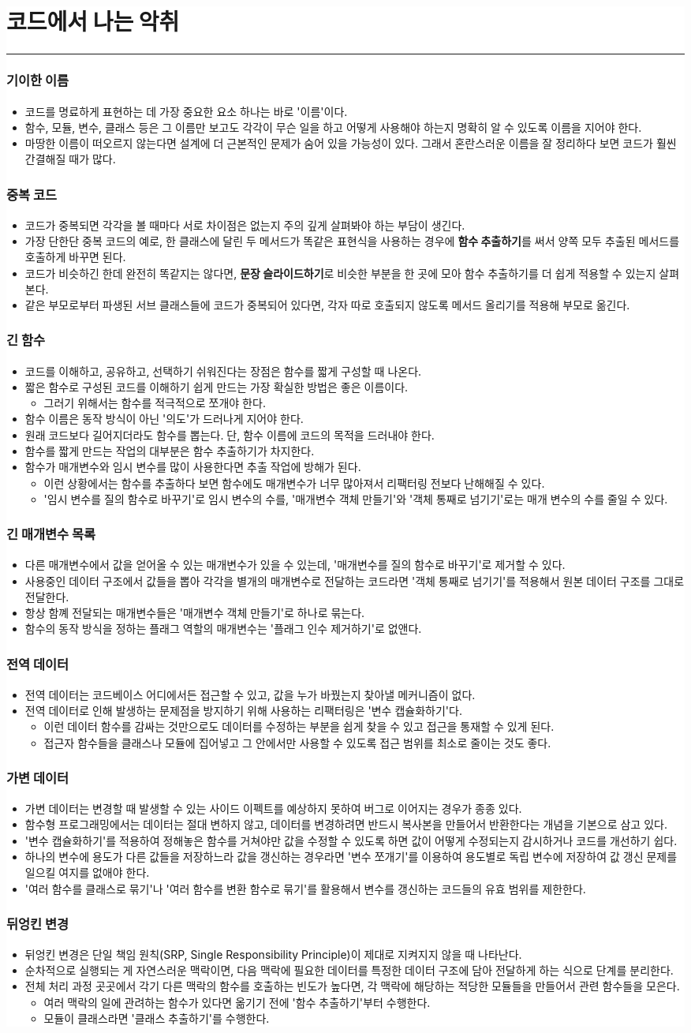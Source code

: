 # 코드에서 나는 악취

- - -

### 기이한 이름
* 코드를 명료하게 표현하는 데 가장 중요한 요소 하나는 바로 '이름'이다.
* 함수, 모듈, 변수, 클래스 등은 그 이름만 보고도 각각이 무슨 일을 하고 어떻게 사용해야 하는지 명확히 알 수 있도록 이름을 지어야 한다.
* 마땅한 이름이 떠오르지 않는다면 설계에 더 근본적인 문제가 숨어 있을 가능성이 있다. 그래서 혼란스러운 이름을 잘 정리하다 보면 코드가 훨씬 간결해질 때가 많다.

### 중복 코드
* 코드가 중복되면 각각을 볼 때마다 서로 차이점은 없는지 주의 깊게 살펴봐야 하는 부담이 생긴다.
* 가장 단한단 중복 코드의 예로, 한 클래스에 달린 두 메서드가 똑같은 표현식을 사용하는 경우에 **함수 추출하기**를 써서 양쪽 모두 추출된 메서드를 호출하게 바꾸면 된다.
* 코드가 비슷하긴 한데 완전히 똑같지는 않다면, **문장 슬라이드하기**로 비슷한 부분을 한 곳에 모아 함수 추출하기를 더 쉽게 적용할 수 있는지 살펴본다.
* 같은 부모로부터 파생된 서브 클래스들에 코드가 중복되어 있다면, 각자 따로 호출되지 않도록 메서드 올리기를 적용해 부모로 옮긴다.

### 긴 함수
* 코드를 이해하고, 공유하고, 선택하기 쉬워진다는 장점은 함수를 짧게 구성할 때 나온다.
* 짧은 함수로 구성된 코드를 이해하기 쉽게 만드는 가장 확실한 방법은 좋은 이름이다.
  * 그러기 위해서는 함수를 적극적으로 쪼개야 한다.
* 함수 이름은 동작 방식이 아닌 '의도'가 드러나게 지어야 한다.
* 원래 코드보다 길어지더라도 함수를 뽑는다. 단, 함수 이름에 코드의 목적을 드러내야 한다.
* 함수를 짧게 만드는 작업의 대부분은 함수 추출하기가 차지한다.
* 함수가 매개변수와 임시 변수를 많이 사용한다면 추출 작업에 방해가 된다.
  * 이런 상황에서는 함수를 추출하다 보면 함수에도 매개변수가 너무 많아져서 리팩터링 전보다 난해해질 수 있다.
  * '임시 변수를 질의 함수로 바꾸기'로 임시 변수의 수를, '매개변수 객체 만들기'와 '객체 통째로 넘기기'로는 매개 변수의 수를 줄일 수 있다.

### 긴 매개변수 목록
* 다른 매개변수에서 값을 얻어올 수 있는 매개변수가 있을 수 있는데, '매개변수를 질의 함수로 바꾸기'로 제거할 수 있다.
* 사용중인 데이터 구조에서 값들을 뽑아 각각을 별개의 매개변수로 전달하는 코드라면 '객체 통째로 넘기기'를 적용해서 원본 데이터 구조를 그대로 전달한다.
* 항상 함꼐 전달되는 매개변수들은 '매개변수 객체 만들기'로 하나로 묶는다.
* 함수의 동작 방식을 정하는 플래그 역할의 매개변수는 '플래그 인수 제거하기'로 없앤다.

### 전역 데이터
* 전역 데이터는 코드베이스 어디에서든 접근할 수 있고, 값을 누가 바꿨는지 찾아낼 메커니즘이 없다.
* 전역 데이터로 인해 발생하는 문제점을 방지하기 위해 사용하는 리팩터링은 '변수 캡슐화하기'다.
  * 이런 데이터 함수를 감싸는 것만으로도 데이터를 수정하는 부분을 쉽게 찾을 수 있고 접근을 통재할 수 있게 된다.
  * 접근자 함수들을 클래스나 모듈에 집어넣고 그 안에서만 사용할 수 있도록 접근 범위를 최소로 줄이는 것도 좋다.


### 가변 데이터
* 가변 데이터는 변경할 때 발생할 수 있는 사이드 이펙트를 예상하지 못하여 버그로 이어지는 경우가 종종 있다. 
* 함수형 프로그래밍에서는 데이터는 절대 변하지 않고, 데이터를 변경하려면 반드시 복사본을 만들어서 반환한다는 개념을 기본으로 삼고 있다.
* '변수 캡슐화하기'를 적용하여 정해놓은 함수를 거쳐야만 값을 수정할 수 있도록 하면 값이 어떻게 수정되는지 감시하거나 코드를 개선하기 쉽다.
* 하나의 변수에 용도가 다른 값들을 저장하느라 값을 갱신하는 경우라면 '변수 쪼개기'를 이용하여 용도별로 독립 변수에 저장하여 값 갱신 문제를 일으킬 여지를 없애야 한다.
* '여러 함수를 클래스로 묶기'나 '여러 함수를 변환 함수로 묶기'를 활용해서 변수를 갱신하는 코드들의 유효 범위를 제한한다.

### 뒤엉킨 변경
* 뒤엉킨 변경은 단일 책임 원칙(SRP, Single Responsibility Principle)이 제대로 지켜지지 않을 때 나타난다.
* 순차적으로 실행되는 게 자연스러운 맥락이면, 다음 맥락에 필요한 데이터를 특정한 데이터 구조에 담아 전달하게 하는 식으로 단계를 분리한다.
* 전체 처리 과정 곳곳에서 각기 다른 맥락의 함수를 호출하는 빈도가 높다면, 각 맥락에 해당하는 적당한 모듈들을 만들어서 관련 함수들을 모은다.
  * 여러 맥락의 일에 관려하는 함수가 있다면 옮기기 전에 '함수 추출하기'부터 수행한다.
  * 모듈이 클래스라면 '클래스 추출하기'를 수행한다.
